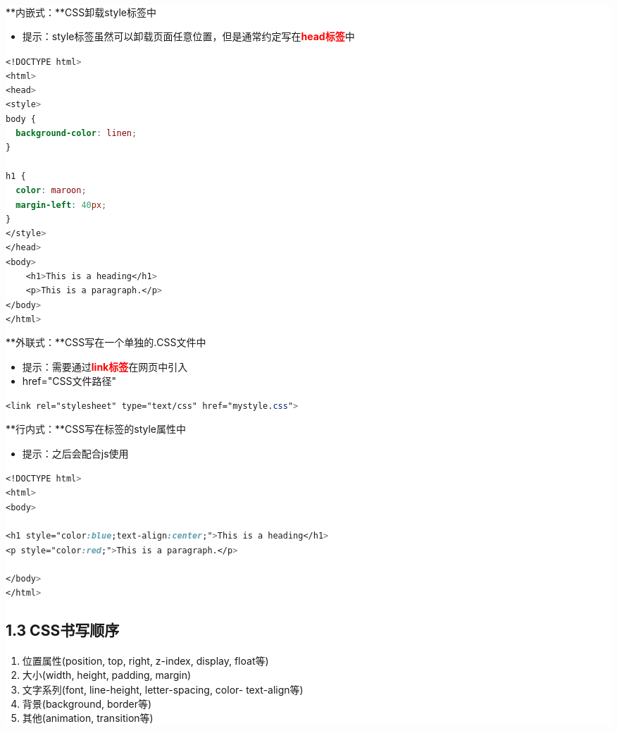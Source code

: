 **内嵌式：**CSS卸载style标签中

- 提示：style标签虽然可以卸载页面任意位置，但是通常约定写在<font color="red">**head标签**</font>中

```css
<!DOCTYPE html>
<html>
<head>
<style>
body {
  background-color: linen;
}

h1 {
  color: maroon;
  margin-left: 40px;
} 
</style>
</head>
<body>
    <h1>This is a heading</h1>
    <p>This is a paragraph.</p>
</body>
</html>
```

**外联式：**CSS写在一个单独的.CSS文件中

- 提示：需要通过<font color="red">**link标签**</font>在网页中引入
- href="CSS文件路径"

```css
<link rel="stylesheet" type="text/css" href="mystyle.css">
```

**行内式：**CSS写在标签的style属性中

- 提示：之后会配合js使用

```CSS
<!DOCTYPE html>
<html>
<body>

<h1 style="color:blue;text-align:center;">This is a heading</h1>
<p style="color:red;">This is a paragraph.</p>

</body>
</html>
```

## 1.3 CSS书写顺序

1. 位置属性(position, top, right, z-index, display, float等)
2. 大小(width, height, padding, margin)
3. 文字系列(font, line-height, letter-spacing, color- text-align等)
4. 背景(background, border等)
5. 其他(animation, transition等)
